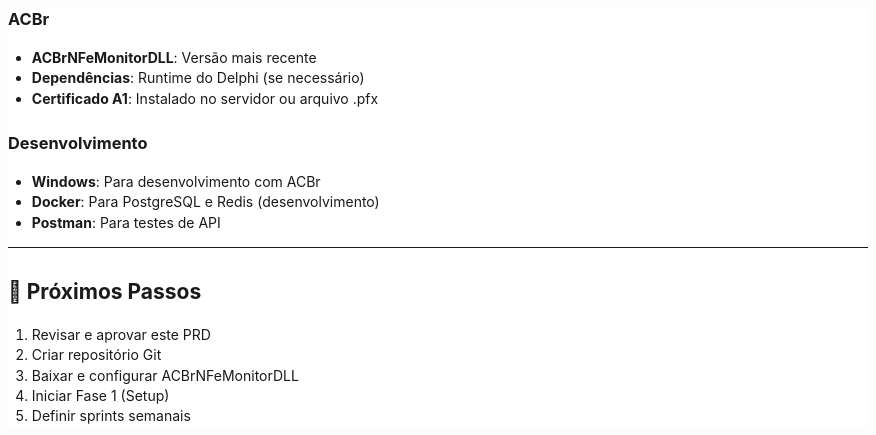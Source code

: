### ACBr
- **ACBrNFeMonitorDLL**: Versão mais recente
- **Dependências**: Runtime do Delphi (se necessário)
- **Certificado A1**: Instalado no servidor ou arquivo .pfx

### Desenvolvimento
- **Windows**: Para desenvolvimento com ACBr
- **Docker**: Para PostgreSQL e Redis (desenvolvimento)
- **Postman**: Para testes de API

---

## 🚀 Próximos Passos

1. Revisar e aprovar este PRD
2. Criar repositório Git
3. Baixar e configurar ACBrNFeMonitorDLL
4. Iniciar Fase 1 (Setup)
5. Definir sprints semanais

